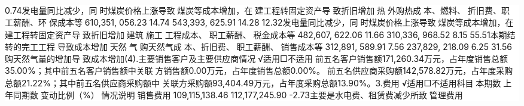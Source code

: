 0.74发电量同比减少，同
时煤炭价格上涨导致
煤炭等成本增加，在
建工程转固定资产导
致折旧增加
热
外购热成
本、燃料、
折旧费、职
工薪酬、环
保成本等
610,351,
056.23
14.74
543,393,
625.91
14.28
12.32发电量同比减少，同
时煤炭价格上涨导致
煤炭等成本增加，在
建工程转固定资产导
致折旧增加
建筑
施工
工程成本、
职工薪酬、
税金成本等
482,607,
622.06
11.66
310,336,
968.52
8.15
55.51本期结转的完工工程
导致成本增加
天然
气
购天然气成
本、折旧费、
职工薪酬、
销售成本等
312,891,
589.91
7.56
237,829,
218.09
6.25
31.56购天然气量的增加导
致成本增加(4).主要销售客户及主要供应商情况
√适用□不适用
前五名客户销售额171,260.34万元，占年度销售总额35.00%；其中前五名客户销售额中关联
方销售额0.00万元，占年度销售总额0.00%。
前五名供应商采购额142,578.82万元，占年度采购总额21.22%；其中前五名供应商采购额中
关联方采购额93,404.49万元，占年度采购总额13.90%。3.费用
√适用□不适用科目
本期数
上年同期数
变动比例（%）
情况说明
销售费用
109,115,138.46
112,177,245.90
-2.73主要是水电费、租赁费减少所致
管理费用